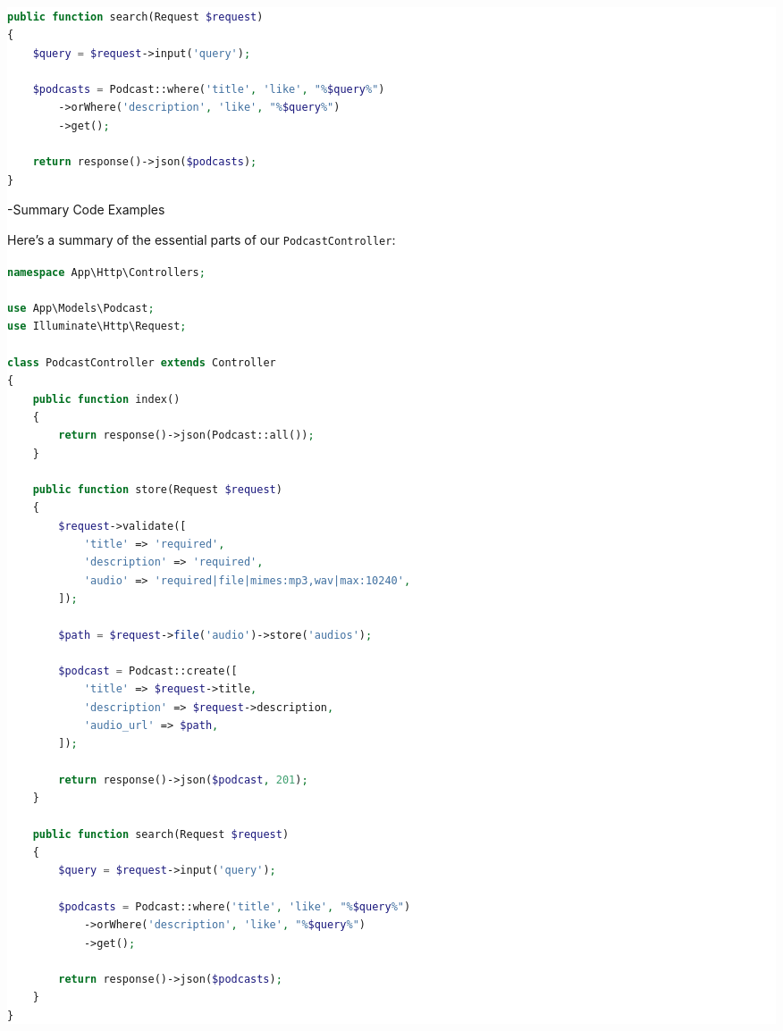 ```php
public function search(Request $request)
{
    $query = $request->input('query');

    $podcasts = Podcast::where('title', 'like', "%$query%")
        ->orWhere('description', 'like', "%$query%")
        ->get();

    return response()->json($podcasts);
}
```

-Summary Code Examples

Here’s a summary of the essential parts of our `PodcastController`:

```php
namespace App\Http\Controllers;

use App\Models\Podcast;
use Illuminate\Http\Request;

class PodcastController extends Controller
{
    public function index()
    {
        return response()->json(Podcast::all());
    }

    public function store(Request $request)
    {
        $request->validate([
            'title' => 'required',
            'description' => 'required',
            'audio' => 'required|file|mimes:mp3,wav|max:10240',
        ]);

        $path = $request->file('audio')->store('audios');

        $podcast = Podcast::create([
            'title' => $request->title,
            'description' => $request->description,
            'audio_url' => $path,
        ]);

        return response()->json($podcast, 201);
    }

    public function search(Request $request)
    {
        $query = $request->input('query');

        $podcasts = Podcast::where('title', 'like', "%$query%")
            ->orWhere('description', 'like', "%$query%")
            ->get();

        return response()->json($podcasts);
    }
}
```
